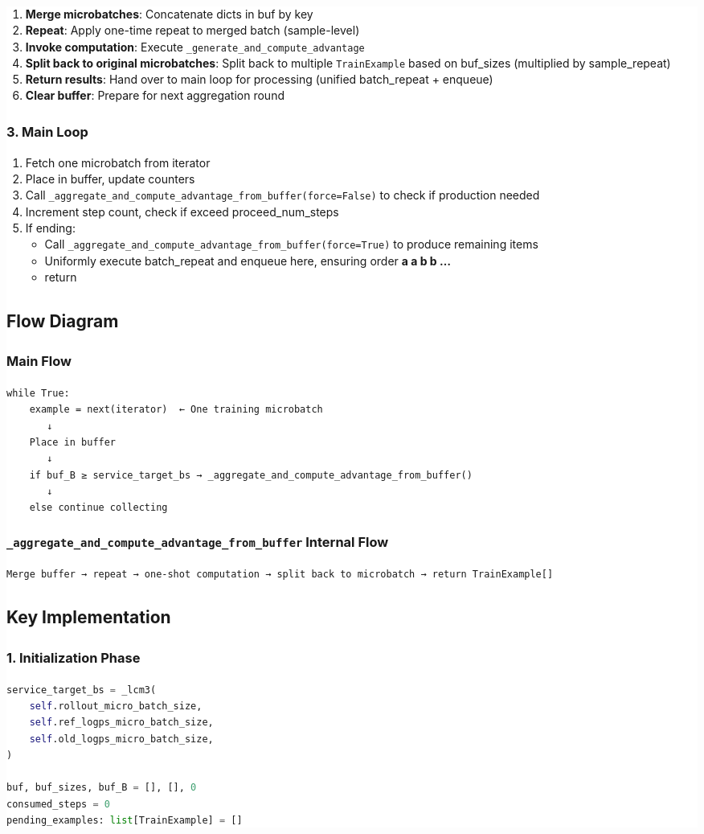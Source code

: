 1. **Merge microbatches**: Concatenate dicts in buf by key
2. **Repeat**: Apply one-time repeat to merged batch (sample-level)
3. **Invoke computation**: Execute `_generate_and_compute_advantage`
4. **Split back to original microbatches**: Split back to multiple `TrainExample` based on buf_sizes (multiplied by sample_repeat)
5. **Return results**: Hand over to main loop for processing (unified batch_repeat + enqueue)
6. **Clear buffer**: Prepare for next aggregation round

### 3. Main Loop

1. Fetch one microbatch from iterator
2. Place in buffer, update counters
3. Call `_aggregate_and_compute_advantage_from_buffer(force=False)` to check if production needed
4. Increment step count, check if exceed proceed_num_steps
5. If ending:
   - Call `_aggregate_and_compute_advantage_from_buffer(force=True)` to produce remaining items
   - Uniformly execute batch_repeat and enqueue here, ensuring order **a a b b …**
   - return

## Flow Diagram

### Main Flow

```
while True:
    example = next(iterator)  ← One training microbatch
       ↓
    Place in buffer
       ↓
    if buf_B ≥ service_target_bs → _aggregate_and_compute_advantage_from_buffer()
       ↓
    else continue collecting
```

### `_aggregate_and_compute_advantage_from_buffer` Internal Flow

```
Merge buffer → repeat → one-shot computation → split back to microbatch → return TrainExample[]
```

## Key Implementation

### 1. Initialization Phase

```python
service_target_bs = _lcm3(
    self.rollout_micro_batch_size,
    self.ref_logps_micro_batch_size,
    self.old_logps_micro_batch_size,
)

buf, buf_sizes, buf_B = [], [], 0
consumed_steps = 0
pending_examples: list[TrainExample] = []
```
